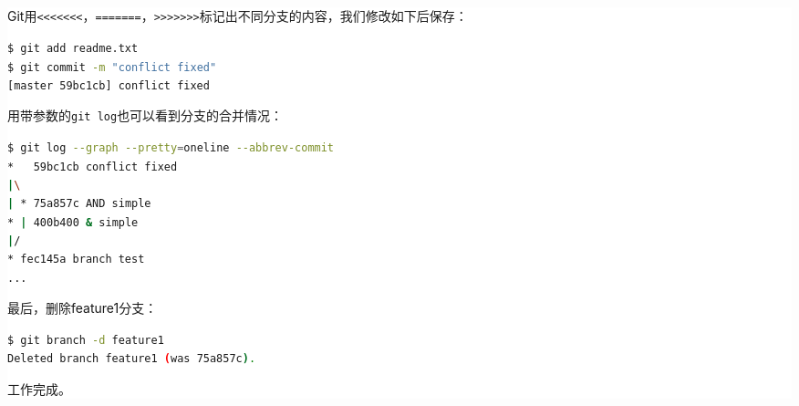 Git用`<<<<<<<`，`=======`，`>>>>>>>`标记出不同分支的内容，我们修改如下后保存：

```bash
$ git add readme.txt 
$ git commit -m "conflict fixed"
[master 59bc1cb] conflict fixed
```

用带参数的`git log`也可以看到分支的合并情况：

```bash
$ git log --graph --pretty=oneline --abbrev-commit
*   59bc1cb conflict fixed
|\
| * 75a857c AND simple
* | 400b400 & simple
|/
* fec145a branch test
...
```

最后，删除feature1分支：

```bash
$ git branch -d feature1
Deleted branch feature1 (was 75a857c).
```

工作完成。